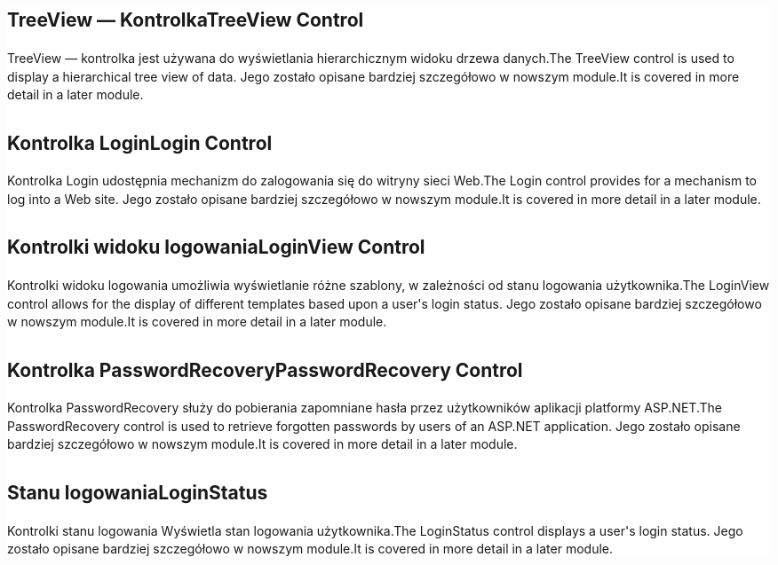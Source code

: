 ## <a name="treeview-control"></a><span data-ttu-id="1d06a-342">TreeView — Kontrolka</span><span class="sxs-lookup"><span data-stu-id="1d06a-342">TreeView Control</span></span>

<span data-ttu-id="1d06a-343">TreeView — kontrolka jest używana do wyświetlania hierarchicznym widoku drzewa danych.</span><span class="sxs-lookup"><span data-stu-id="1d06a-343">The TreeView control is used to display a hierarchical tree view of data.</span></span> <span data-ttu-id="1d06a-344">Jego zostało opisane bardziej szczegółowo w nowszym module.</span><span class="sxs-lookup"><span data-stu-id="1d06a-344">It is covered in more detail in a later module.</span></span>

## <a name="login-control"></a><span data-ttu-id="1d06a-345">Kontrolka Login</span><span class="sxs-lookup"><span data-stu-id="1d06a-345">Login Control</span></span>

<span data-ttu-id="1d06a-346">Kontrolka Login udostępnia mechanizm do zalogowania się do witryny sieci Web.</span><span class="sxs-lookup"><span data-stu-id="1d06a-346">The Login control provides for a mechanism to log into a Web site.</span></span> <span data-ttu-id="1d06a-347">Jego zostało opisane bardziej szczegółowo w nowszym module.</span><span class="sxs-lookup"><span data-stu-id="1d06a-347">It is covered in more detail in a later module.</span></span>

## <a name="loginview-control"></a><span data-ttu-id="1d06a-348">Kontrolki widoku logowania</span><span class="sxs-lookup"><span data-stu-id="1d06a-348">LoginView Control</span></span>

<span data-ttu-id="1d06a-349">Kontrolki widoku logowania umożliwia wyświetlanie różne szablony, w zależności od stanu logowania użytkownika.</span><span class="sxs-lookup"><span data-stu-id="1d06a-349">The LoginView control allows for the display of different templates based upon a user's login status.</span></span> <span data-ttu-id="1d06a-350">Jego zostało opisane bardziej szczegółowo w nowszym module.</span><span class="sxs-lookup"><span data-stu-id="1d06a-350">It is covered in more detail in a later module.</span></span>

## <a name="passwordrecovery-control"></a><span data-ttu-id="1d06a-351">Kontrolka PasswordRecovery</span><span class="sxs-lookup"><span data-stu-id="1d06a-351">PasswordRecovery Control</span></span>

<span data-ttu-id="1d06a-352">Kontrolka PasswordRecovery służy do pobierania zapomniane hasła przez użytkowników aplikacji platformy ASP.NET.</span><span class="sxs-lookup"><span data-stu-id="1d06a-352">The PasswordRecovery control is used to retrieve forgotten passwords by users of an ASP.NET application.</span></span> <span data-ttu-id="1d06a-353">Jego zostało opisane bardziej szczegółowo w nowszym module.</span><span class="sxs-lookup"><span data-stu-id="1d06a-353">It is covered in more detail in a later module.</span></span>

## <a name="loginstatus"></a><span data-ttu-id="1d06a-354">Stanu logowania</span><span class="sxs-lookup"><span data-stu-id="1d06a-354">LoginStatus</span></span>

<span data-ttu-id="1d06a-355">Kontrolki stanu logowania Wyświetla stan logowania użytkownika.</span><span class="sxs-lookup"><span data-stu-id="1d06a-355">The LoginStatus control displays a user's login status.</span></span> <span data-ttu-id="1d06a-356">Jego zostało opisane bardziej szczegółowo w nowszym module.</span><span class="sxs-lookup"><span data-stu-id="1d06a-356">It is covered in more detail in a later module.</span></span>
